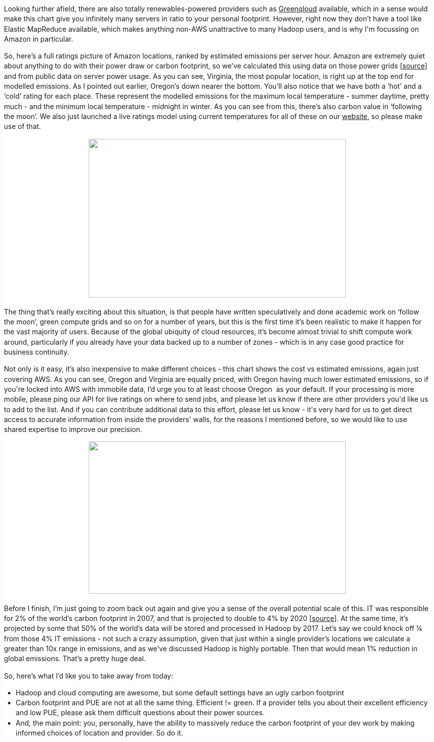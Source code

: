 Looking further afield, there are also totally renewables-powered providers such as <a href="www.greenqloud.com">Greenqloud</a> available, which in a sense would make this chart give you infinitely many servers in ratio to your personal footprint. However, right now they don’t have a tool like Elastic MapReduce available, which makes anything non-AWS unattractive to many Hadoop users, and is why I'm focussing on Amazon in particular.

So, here’s a full ratings picture of Amazon locations, ranked by estimated emissions per server hour. Amazon are extremely quiet about anything to do with their power draw or carbon footprint, so we’ve calculated this using data on those power grids [<a href="www.amee.com">source</a>] and from public data on server power usage. As you can see, Virginia, the most popular location, is right up at the top end for modelled emissions. As I pointed out earlier, Oregon’s down nearer the bottom. You’ll also notice that we have both a ‘hot’ and a ‘cold’ rating for each place. These represent the modelled emissions for the maximum local temperature - summer daytime, pretty much - and the minimum local temperature - midnight in winter. As you can see from this, there’s also carbon value in ‘following the moon’. We also just launched a live ratings model using current temperatures for all of these on our <a href="http://www.mastodonc.com">website</a>, so please make use of that.
<p style="text-align:center;"><a href="http://mastodonc.files.wordpress.com/2012/04/2012_04_22_hadoop_ug_slides_1.png"><img class="size-full wp-image-58 aligncenter" title="2012_04_22_Hadoop_UG_slides_" src="http://mastodonc.files.wordpress.com/2012/04/2012_04_22_hadoop_ug_slides_1.png" alt="" width="519" height="320" /></a></p>
The thing that’s really exciting about this situation, is that people have written speculatively and done academic work on ‘follow the moon’, green compute grids and so on for a number of years, but this is the first time it’s been realistic to make it happen for the vast majority of users. Because of the global ubiquity of cloud resources, it’s become almost trivial to shift compute work around, particularly if you already have your data backed up to a number of zones - which is in any case good practice for business continuity.

Not only is it easy, it’s also inexpensive to make different choices - this chart shows the cost vs estimated emissions, again just covering AWS. As you can see, Oregon and Virginia are equally priced, with Oregon having much lower estimated emissions, so if you're locked into AWS with immobile data, I’d urge you to at least choose Oregon  as your default. If your processing is more mobile, please ping our API for live ratings on where to send jobs, and please let us know if there are other providers you'd like us to add to the list. And if you can contribute additional data to this effort, please let us know - it's very hard for us to get direct access to accurate information from inside the providers' walls, for the reasons I mentioned before, so we would like to use shared expertise to improve our precision.
<p style="text-align:center;"><a href="http://mastodonc.files.wordpress.com/2012/04/2012_04_22_hadoop_ug_slides_2.png"><img class="size-full wp-image-59 aligncenter" title="2012_04_22_Hadoop_UG_slides_2" src="http://mastodonc.files.wordpress.com/2012/04/2012_04_22_hadoop_ug_slides_2.png" alt="" width="519" height="307" /></a></p>
Before I finish, I’m just going to zoom back out again and give you a sense of the overall potential scale of this. IT was responsible for 2% of the world’s carbon footprint in 2007, and that is projected to double to 4% by 2020 [<a href="http://www.environmentalleader.com/2008/06/21/smart-2020-it-could-cut-global-emissions-15-saving-800-billion/">source</a>]. At the same time, it’s projected by some that 50% of the world’s data will be stored and processed in Hadoop by 2017. Let’s say we could knock off ¼ from those 4% IT emissions - not such a crazy assumption, given that just within a single provider’s locations we calculate a greater than 10x range in emissions, and as we’ve discussed Hadoop is highly portable. Then that would mean 1% reduction in global emissions. That’s a pretty huge deal.

So, here’s what I’d like you to take away from today:
<ul>
	<li>Hadoop and cloud computing are awesome, but some default settings have an ugly carbon footprint</li>
	<li>Carbon footprint and PUE are not at all the same thing. Efficient != green. If a provider tells you about their excellent efficiency and low PUE, please ask them difficult questions about their power sources.</li>
	<li>And, the main point: you, personally, have the ability to massively reduce the carbon footprint of your dev work by making informed choices of location and provider. So do it.</li>
</ul>
